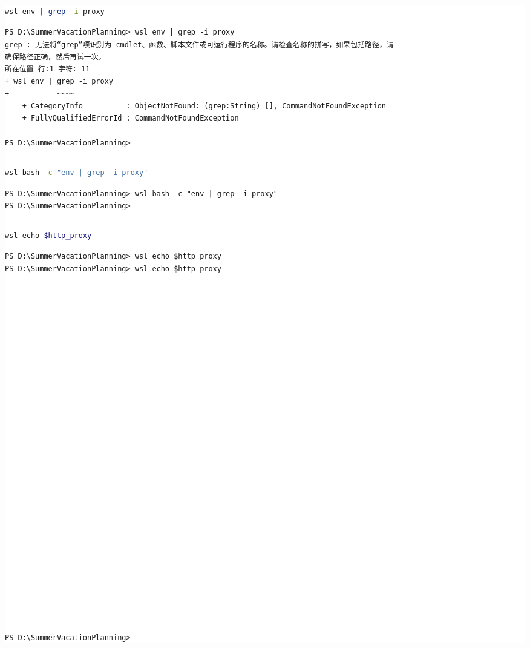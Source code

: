 
```bash
wsl env | grep -i proxy
```

```
PS D:\SummerVacationPlanning> wsl env | grep -i proxy
grep : 无法将“grep”项识别为 cmdlet、函数、脚本文件或可运行程序的名称。请检查名称的拼写，如果包括路径，请
确保路径正确，然后再试一次。
所在位置 行:1 字符: 11
+ wsl env | grep -i proxy
+           ~~~~
    + CategoryInfo          : ObjectNotFound: (grep:String) [], CommandNotFoundException
    + FullyQualifiedErrorId : CommandNotFoundException
 
PS D:\SummerVacationPlanning>
```

---

```bash
wsl bash -c "env | grep -i proxy"
```

```
PS D:\SummerVacationPlanning> wsl bash -c "env | grep -i proxy"
PS D:\SummerVacationPlanning>
```

---

```bash
wsl echo $http_proxy
```

```
PS D:\SummerVacationPlanning> wsl echo $http_proxy
PS D:\SummerVacationPlanning> wsl echo $http_proxy





























PS D:\SummerVacationPlanning>
```

